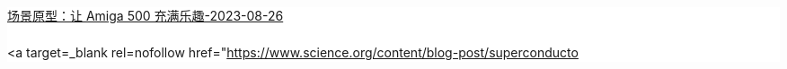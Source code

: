 <a target=_blank rel=nofollow href="https://www.datagubbe.se/scenearch/" >场景原型：让 Amiga 500 充满乐趣-2023-08-26</a><br/><br/><a target=_blank rel=nofollow href="https://www.science.org/content/blog-post/superconducto